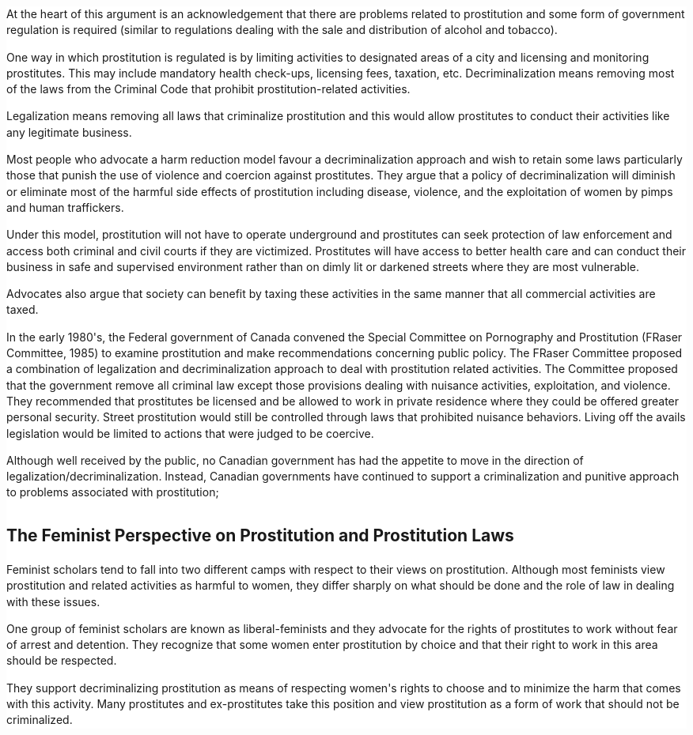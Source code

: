 At the heart of this argument is an acknowledgement that there are problems related to prostitution and some form of government regulation is required (similar to regulations dealing with the sale and distribution of alcohol and tobacco).

One way in which prostitution is regulated is by limiting activities to designated areas of a city and licensing and monitoring prostitutes. This may include mandatory health check-ups, licensing fees, taxation, etc. Decriminalization means removing most of the laws from the Criminal Code that prohibit prostitution-related activities.

Legalization means removing all laws that criminalize prostitution and this would allow prostitutes to conduct their activities like any legitimate business.

Most people who advocate a harm reduction model favour a decriminalization approach and wish to retain some laws particularly those that punish the use of violence and coercion against prostitutes. They argue that a policy of decriminalization will diminish or eliminate most of the harmful side effects of prostitution including disease, violence, and the exploitation of women by pimps and human traffickers.

Under this model, prostitution will not have to operate underground and prostitutes can seek protection of law enforcement and access both criminal and civil courts if they are victimized. Prostitutes will have access to better health care and can conduct their business in safe and supervised environment rather than on dimly lit or darkened streets where they are most vulnerable.

Advocates also argue that society can benefit by taxing these activities in the same manner that all commercial activities are taxed.

In the early 1980's, the Federal government of Canada convened the Special Committee on Pornography and Prostitution (FRaser Committee, 1985) to examine prostitution and make recommendations concerning public policy. The FRaser Committee proposed a combination of legalization and decriminalization approach to deal with prostitution related activities. The Committee proposed that the government remove all criminal law except those provisions dealing with nuisance activities, exploitation, and violence. They recommended that prostitutes be licensed and be allowed to work in private residence where they could be offered greater personal security. Street prostitution would still be controlled through laws that prohibited nuisance behaviors. Living off the avails legislation would be limited to actions that were judged to be coercive.

Although well received by the public, no Canadian government has had the appetite to move in the direction of legalization/decriminalization. Instead, Canadian governments have continued to support a criminalization and punitive approach to problems associated with prostitution;

## The Feminist Perspective on Prostitution and Prostitution Laws

Feminist scholars tend to fall into two different camps with respect to their views on prostitution. Although most feminists view prostitution and related activities as harmful to  women, they differ sharply on what should be done and the role of law in dealing with these issues.

One group of feminist scholars are known as liberal-feminists and they advocate for the rights of prostitutes to work without fear of arrest and detention. They recognize that some women enter prostitution by choice and that their right to work in this area should be respected.

They support decriminalizing prostitution as means of respecting women's rights to choose and to minimize the harm that comes with this activity. Many prostitutes and ex-prostitutes take this position and view prostitution as a form of work that should not be criminalized.
